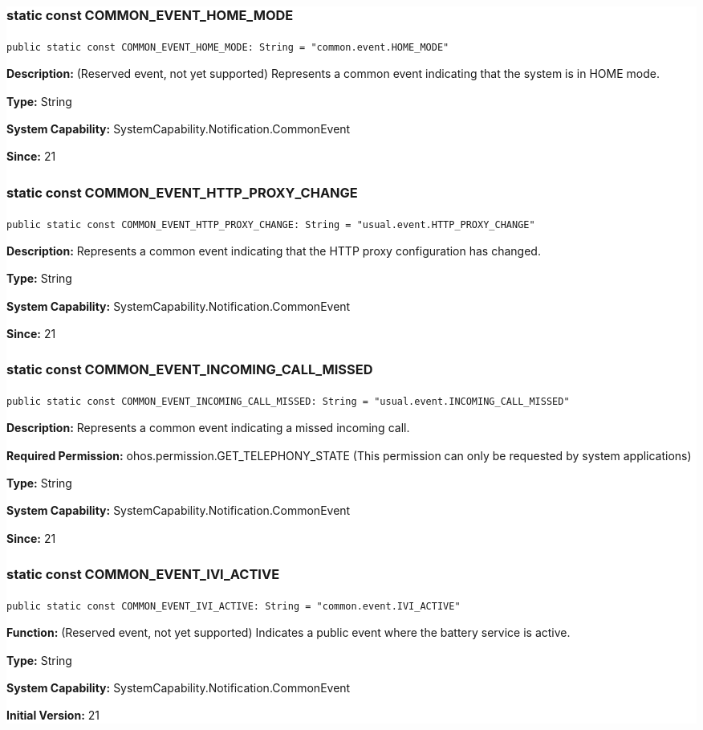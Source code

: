 ### static const COMMON_EVENT_HOME_MODE

```cangjie
public static const COMMON_EVENT_HOME_MODE: String = "common.event.HOME_MODE"
```

**Description:** (Reserved event, not yet supported) Represents a common event indicating that the system is in HOME mode.

**Type:** String

**System Capability:** SystemCapability.Notification.CommonEvent

**Since:** 21

### static const COMMON_EVENT_HTTP_PROXY_CHANGE

```cangjie
public static const COMMON_EVENT_HTTP_PROXY_CHANGE: String = "usual.event.HTTP_PROXY_CHANGE"
```

**Description:** Represents a common event indicating that the HTTP proxy configuration has changed.

**Type:** String

**System Capability:** SystemCapability.Notification.CommonEvent

**Since:** 21

### static const COMMON_EVENT_INCOMING_CALL_MISSED

```cangjie
public static const COMMON_EVENT_INCOMING_CALL_MISSED: String = "usual.event.INCOMING_CALL_MISSED"
```

**Description:** Represents a common event indicating a missed incoming call.

**Required Permission:** ohos.permission.GET_TELEPHONY_STATE (This permission can only be requested by system applications)

**Type:** String

**System Capability:** SystemCapability.Notification.CommonEvent

**Since:** 21

### static const COMMON_EVENT_IVI_ACTIVE

```cangjie
public static const COMMON_EVENT_IVI_ACTIVE: String = "common.event.IVI_ACTIVE"
```
**Function:** (Reserved event, not yet supported) Indicates a public event where the battery service is active.

**Type:** String

**System Capability:** SystemCapability.Notification.CommonEvent

**Initial Version:** 21
